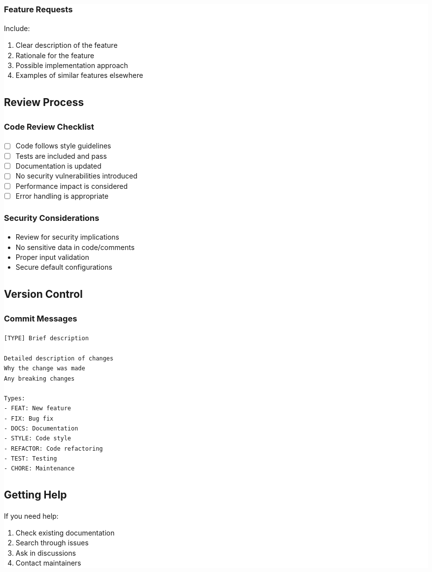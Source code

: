 ### Feature Requests
Include:
1. Clear description of the feature
2. Rationale for the feature
3. Possible implementation approach
4. Examples of similar features elsewhere

## Review Process

### Code Review Checklist
- [ ] Code follows style guidelines
- [ ] Tests are included and pass
- [ ] Documentation is updated
- [ ] No security vulnerabilities introduced
- [ ] Performance impact is considered
- [ ] Error handling is appropriate

### Security Considerations
- Review for security implications
- No sensitive data in code/comments
- Proper input validation
- Secure default configurations

## Version Control

### Commit Messages
```
[TYPE] Brief description

Detailed description of changes
Why the change was made
Any breaking changes

Types:
- FEAT: New feature
- FIX: Bug fix
- DOCS: Documentation
- STYLE: Code style
- REFACTOR: Code refactoring
- TEST: Testing
- CHORE: Maintenance
```

## Getting Help

If you need help:
1. Check existing documentation
2. Search through issues
3. Ask in discussions
4. Contact maintainers
